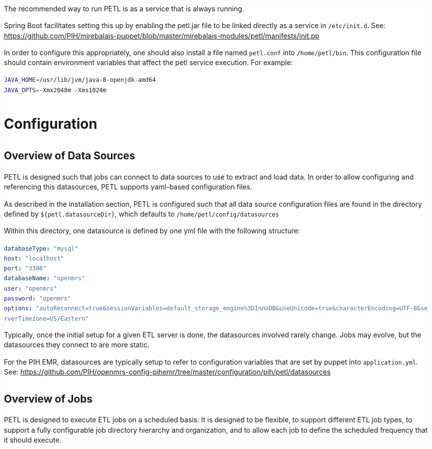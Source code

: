 The recommended way to run PETL is as a service that is always running.

Spring Boot facilitates setting this up by enabling the petl.jar file to be linked directly as a service in `/etc/init.d`.
See:  https://github.com/PIH/mirebalais-puppet/blob/master/mirebalais-modules/petl/manifests/init.pp

In order to configure this appropriately, one should also install a file named `petl.conf` into `/home/petl/bin`.
This configuration file should contain environment variables that affect the petl service execution.  For example:

```bash
JAVA_HOME=/usr/lib/jvm/java-8-openjdk-amd64
JAVA_OPTS=-Xmx2048m -Xms1024m
```

# Configuration

## Overview of Data Sources

PETL is designed such that jobs can connect to data sources to use to extract and load data.  In order to allow 
configuring and referencing this datasources, PETL supports yaml-based configuration files.

As described in the installation section, PETL is configured such that all data source configuration files are found in 
the directory defined by `${petl.datasourceDir}`, which defaults to `/home/petl/config/datasources`

Within this directory, one datasource is defined by one yml file with the following structure:

```yaml
databaseType: "mysql"
host: "localhost"
port: "3308"
databaseName: "openmrs"
user: "openmrs"
password: "openmrs"
options: "autoReconnect=true&sessionVariables=default_storage_engine%3DInnoDB&useUnicode=true&characterEncoding=UTF-8&serverTimezone=US/Eastern"
```

Typically, once the initial setup for a given ETL server is done, the datasources involved rarely change.  Jobs may evolve, but the
datasources they connect to are more static.

For the PIH EMR, datasources are typically setup to refer to configuration variables that are set by puppet into `application.yml`.
See:  https://github.com/PIH/openmrs-config-pihemr/tree/master/configuration/pih/petl/datasources

## Overview of Jobs

PETL is designed to execute ETL jobs on a scheduled basis.  It is designed to be flexible, to support different ETL
job types, to support a fully configurable job directory hierarchy and organization, and to allow each job to define
the scheduled frequency that it should execute.
